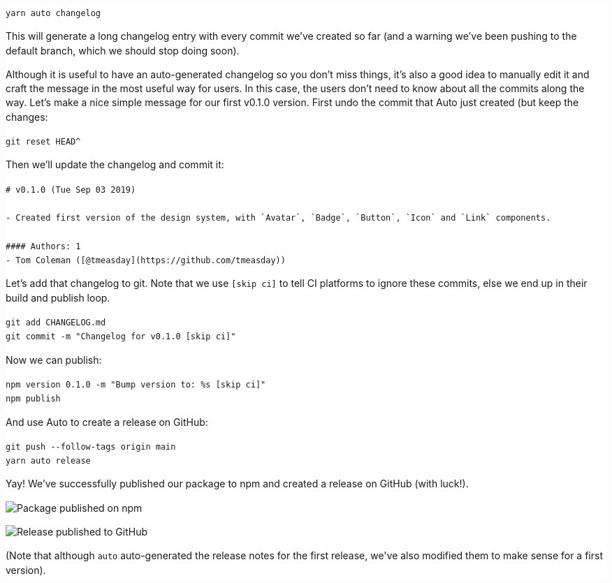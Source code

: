 ```shell
yarn auto changelog
```

This will generate a long changelog entry with every commit we’ve created so far (and a warning we’ve been pushing to the default branch, which we should stop doing soon).

Although it is useful to have an auto-generated changelog so you don’t miss things, it’s also a good idea to manually edit it and craft the message in the most useful way for users. In this case, the users don’t need to know about all the commits along the way. Let’s make a nice simple message for our first v0.1.0 version. First undo the commit that Auto just created (but keep the changes:

```shell
git reset HEAD^
```

Then we’ll update the changelog and commit it:

```
# v0.1.0 (Tue Sep 03 2019)

- Created first version of the design system, with `Avatar`, `Badge`, `Button`, `Icon` and `Link` components.

#### Authors: 1
- Tom Coleman ([@tmeasday](https://github.com/tmeasday))
```

Let’s add that changelog to git. Note that we use `[skip ci]` to tell CI platforms to ignore these commits, else we end up in their build and publish loop.

```shell
git add CHANGELOG.md
git commit -m "Changelog for v0.1.0 [skip ci]"
```

Now we can publish:

```shell
npm version 0.1.0 -m "Bump version to: %s [skip ci]"
npm publish
```

And use Auto to create a release on GitHub:

```shell
git push --follow-tags origin main
yarn auto release
```

Yay! We’ve successfully published our package to npm and created a release on GitHub (with luck!).

![Package published on npm](/design-systems-for-developers/npm-published-package.png)

![Release published to GitHub](/design-systems-for-developers/github-published-release.png)

(Note that although `auto` auto-generated the release notes for the first release, we've also modified them to make sense for a first version).
